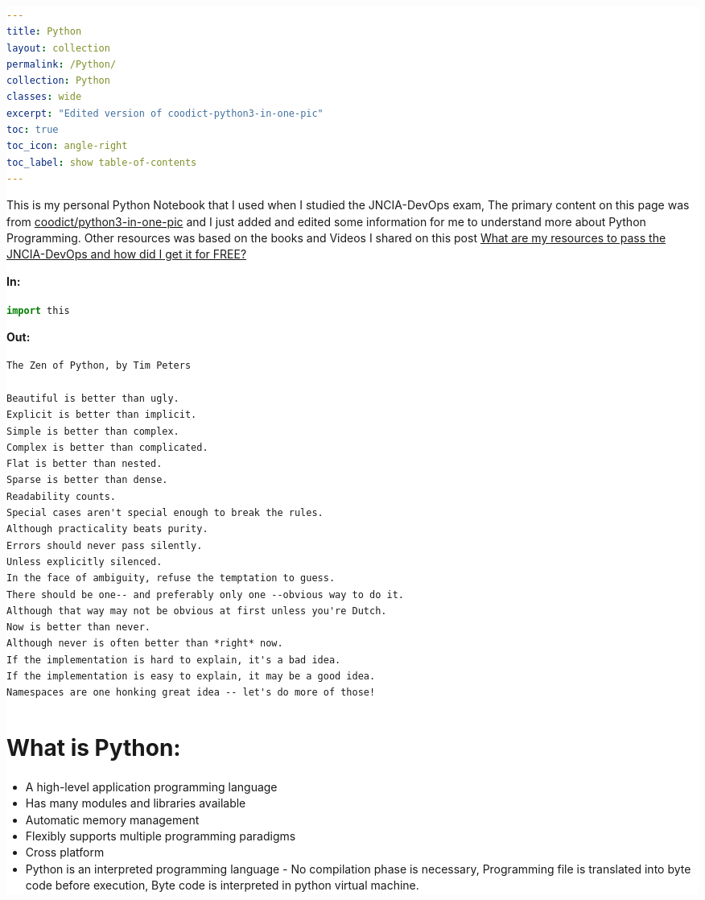 ```yaml
---
title: Python
layout: collection
permalink: /Python/
collection: Python
classes: wide
excerpt: "Edited version of coodict-python3-in-one-pic"
toc: true
toc_icon: angle-right
toc_label: show table-of-contents
---
```

This is my personal Python Notebook that I used when I studied the JNCIA-DevOps exam, The primary content on this page was from [coodict/python3-in-one-pic](https://github.com/coodict/python3-in-one-pic) and I just added and edited some information for me to understand more about Python Programming. Other resources was based on the books and Videos I shared on this post [What are my resources to pass the JNCIA-DevOps and how did I get it for FREE?](https://divide-and-conquer.network/networking%20automation/What-are-my-resources-to-pass-the-JNCIA-DevOps-and-how-did-I-get-it-for-FREE/)

**In:**
```python
import this
```
**Out:**
    
    The Zen of Python, by Tim Peters
    
    Beautiful is better than ugly.
    Explicit is better than implicit.
    Simple is better than complex.
    Complex is better than complicated.
    Flat is better than nested.
    Sparse is better than dense.
    Readability counts.
    Special cases aren't special enough to break the rules.
    Although practicality beats purity.
    Errors should never pass silently.
    Unless explicitly silenced.
    In the face of ambiguity, refuse the temptation to guess.
    There should be one-- and preferably only one --obvious way to do it.
    Although that way may not be obvious at first unless you're Dutch.
    Now is better than never.
    Although never is often better than *right* now.
    If the implementation is hard to explain, it's a bad idea.
    If the implementation is easy to explain, it may be a good idea.
    Namespaces are one honking great idea -- let's do more of those!
    

# What is Python:
 - A high-level application programming language
 - Has many modules and libraries available
 - Automatic memory management
 - Flexibly supports multiple programming paradigms
 - Cross platform
 - Python is an interpreted programming language - No compilation phase is necessary, Programming file is translated into byte code before execution, Byte code is interpreted in python virtual machine.
 